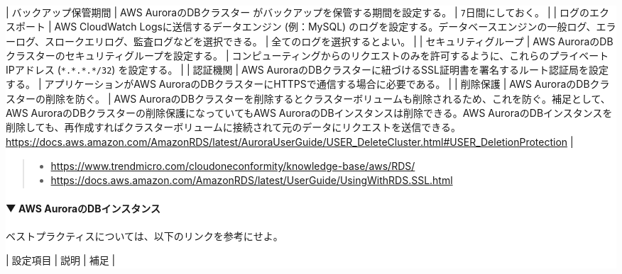 | バックアップ保管期間           | AWS AuroraのDBクラスター がバックアップを保管する期間を設定する。                                                                                                  | `7`日間にしておく。                                                                                                                                                                                                                                                                                                                                                                                                                                                                                                                                                                                                                                                                                                                                                                                                                                                                                                                                                                     |
| ログのエクスポート             | AWS CloudWatch Logsに送信するデータエンジン (例：MySQL) のログを設定する。データベースエンジンの一般ログ、エラーログ、スロークエリログ、監査ログなどを選択できる。 | 全てのログを選択するとよい。                                                                                                                                                                                                                                                                                                                                                                                                                                                                                                                                                                                                                                                                                                                                                                                                                                                                                                                                                            |
| セキュリティグループ           | AWS AuroraのDBクラスターのセキュリティグループを設定する。                                                                                                         | コンピューティングからのリクエストのみを許可するように、これらのプライベートIPアドレス (`*.*.*.*/32`) を設定する。                                                                                                                                                                                                                                                                                                                                                                                                                                                                                                                                                                                                                                                                                                                                                                                                                                                                      |
| 認証機関                       | AWS AuroraのDBクラスターに紐づけるSSL証明書を署名するルート認証局を設定する。                                                                                      | アプリケーションがAWS AuroraのDBクラスターにHTTPSで通信する場合に必要である。                                                                                                                                                                                                                                                                                                                                                                                                                                                                                                                                                                                                                                                                                                                                                                                                                                                                                                           |
| 削除保護                       | AWS AuroraのDBクラスターの削除を防ぐ。                                                                                                                             | AWS AuroraのDBクラスターを削除するとクラスターボリュームも削除されるため、これを防ぐ。補足として、AWS AuroraのDBクラスターの削除保護になっていてもAWS AuroraのDBインスタンスは削除できる。AWS AuroraのDBインスタンスを削除しても、再作成すればクラスターボリュームに接続されて元のデータにリクエストを送信できる。<br>https://docs.aws.amazon.com/AmazonRDS/latest/AuroraUserGuide/USER_DeleteCluster.html#USER_DeletionProtection                                                                                                                                                                                                                                                                                                                                                                                                                                                                                                                                                      |

> - https://www.trendmicro.com/cloudoneconformity/knowledge-base/aws/RDS/
> - https://docs.aws.amazon.com/AmazonRDS/latest/UserGuide/UsingWithRDS.SSL.html

#### ▼ AWS AuroraのDBインスタンス

ベストプラクティスについては、以下のリンクを参考にせよ。

| 設定項目                               | 説明                                                                                                       | 補足                                                                                                                                                       |